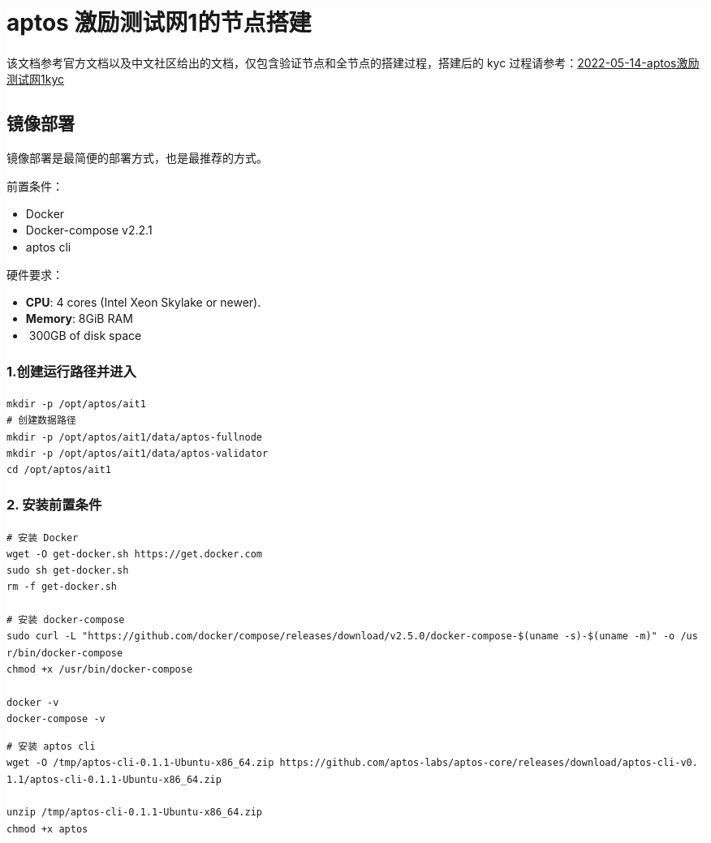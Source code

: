 # aptos 激励测试网1的节点搭建

该文档参考官方文档以及中文社区给出的文档，仅包含验证节点和全节点的搭建过程，搭建后的 kyc 过程请参考：[2022-05-14-aptos激励测试网1kyc](2022-05-14-aptos激励测试网1kyc)

## 镜像部署
镜像部署是最简便的部署方式，也是最推荐的方式。

前置条件：

- Docker
- Docker-compose v2.2.1
- aptos cli

硬件要求：

-   **CPU**: 4 cores (Intel Xeon Skylake or newer).
-   **Memory**: 8GiB RAM
-  300GB of disk space

### 1.创建运行路径并进入

```
mkdir -p /opt/aptos/ait1
# 创建数据路径
mkdir -p /opt/aptos/ait1/data/aptos-fullnode
mkdir -p /opt/aptos/ait1/data/aptos-validator
cd /opt/aptos/ait1
```

### 2. 安装前置条件

```
# 安装 Docker
wget -O get-docker.sh https://get.docker.com
sudo sh get-docker.sh
rm -f get-docker.sh

# 安装 docker-compose
sudo curl -L "https://github.com/docker/compose/releases/download/v2.5.0/docker-compose-$(uname -s)-$(uname -m)" -o /usr/bin/docker-compose
chmod +x /usr/bin/docker-compose

docker -v
docker-compose -v
```

```
# 安装 aptos cli
wget -O /tmp/aptos-cli-0.1.1-Ubuntu-x86_64.zip https://github.com/aptos-labs/aptos-core/releases/download/aptos-cli-v0.1.1/aptos-cli-0.1.1-Ubuntu-x86_64.zip

unzip /tmp/aptos-cli-0.1.1-Ubuntu-x86_64.zip
chmod +x aptos
```
